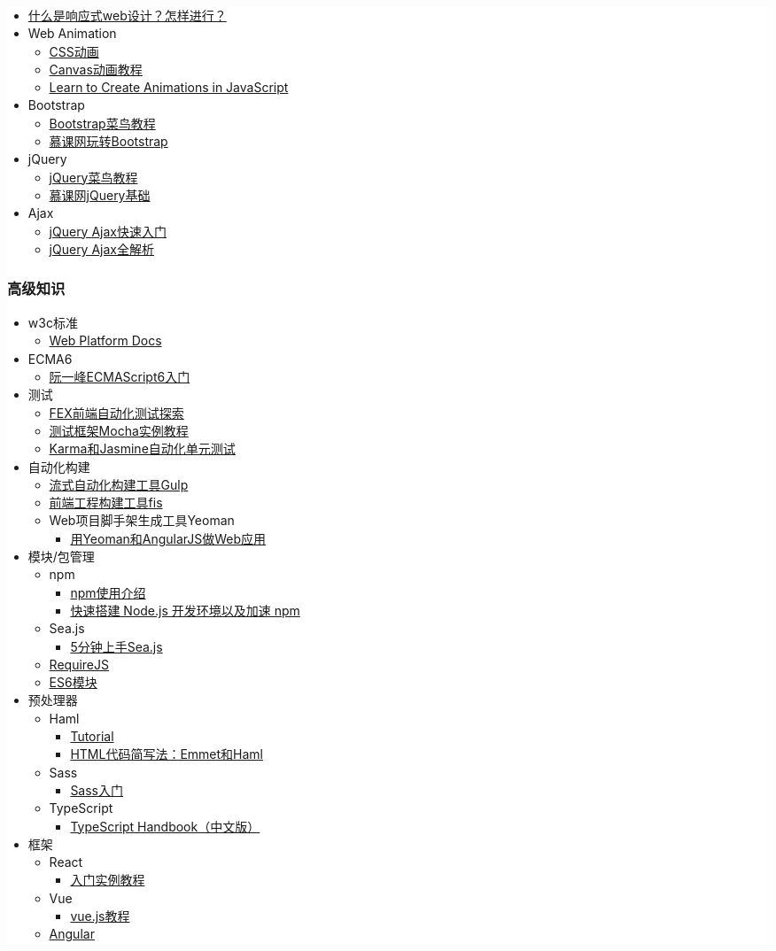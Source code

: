   - [什么是响应式web设计？怎样进行？](http://beforweb.com/node/6)
- Web Animation
  - [CSS动画](http://www.ruanyifeng.com/blog/2014/02/css_transition_and_animation.html)
  - [Canvas动画教程](https://developer.mozilla.org/zh-CN/docs/Web/API/Canvas_API/Tutorial)
  - [Learn to Create Animations in JavaScript](https://www.kirupa.com/javascript_animations/index.htm)
- Bootstrap
  - [Bootstrap菜鸟教程](http://www.runoob.com/bootstrap/bootstrap-tutorial.html)
  - [慕课网玩转Bootstrap](http://www.imooc.com/view/141)
- jQuery
  - [jQuery菜鸟教程](http://www.runoob.com/jquery/jquery-tutorial.html)
  - [慕课网jQuery基础](http://www.imooc.com/course/list%3Fc%3Djquery%26is_easy%3D1)
- Ajax
  - [jQuery Ajax快速入门](http://blog.qiubio.com%3A8080/archives/1467)
  - [jQuery Ajax全解析](http://www.cnblogs.com/qleelulu/archive/2008/04/21/1163021.html)

### 高级知识

- w3c标准
  - [Web Platform Docs](https://docs.webplatform.org/wiki/Main_Page)
- ECMA6
  - [阮一峰ECMAScript6入门](http://es6.ruanyifeng.com/)
- 测试
  - [FEX前端自动化测试探索](http://fex.baidu.com/blog/2015/07/front-end-test/)
  - [测试框架Mocha实例教程](http://www.ruanyifeng.com/blog/2015/12/a-mocha-tutorial-of-examples.html)
  - [Karma和Jasmine自动化单元测试](http://blog.fens.me/nodejs-karma-jasmine/)
- 自动化构建
  - [流式自动化构建工具Gulp](http://www.gulpjs.com.cn/)
  - [前端工程构建工具fis](http://fex-team.github.io/fis3/)
  - Web项目脚手架生成工具Yeoman
    - [用Yeoman和AngularJS做Web应用](http://blog.jobbole.com/65399/)
- 模块/包管理
  - npm
    - [npm使用介绍](http://www.runoob.com/nodejs/nodejs-npm.html)
    - [快速搭建 Node.js 开发环境以及加速 npm](https://cnodejs.org/topic/5338c5db7cbade005b023c98)
  - Sea.js
    - [5分钟上手Sea.js](http://seajs.org/docs/%23quick-start)
  - [RequireJS](http://www.requirejs.cn/)
  - [ES6模块](http://www.infoq.com/cn/articles/es6-in-depth-modules)
- 预处理器
  - Haml
    - [Tutorial](http://haml.info/tutorial.html)
    - [HTML代码简写法：Emmet和Haml](http://www.ruanyifeng.com/blog/2013/06/emmet_and_haml.html)
  - Sass
    - [Sass入门](http://www.w3cplus.com/sassguide/)
  - TypeScript
    - [TypeScript Handbook（中文版）](https://www.gitbook.com/book/zhongsp/typescript-handbook/details)
- 框架
  - React
    - [入门实例教程](http://www.ruanyifeng.com/blog/2015/03/react.html)
  - Vue
    - [vue.js教程](http://wiki.jikexueyuan.com/project/vue-js/)
  - [Angular](http://www.runoob.com/angularjs/angularjs-tutorial.html)
